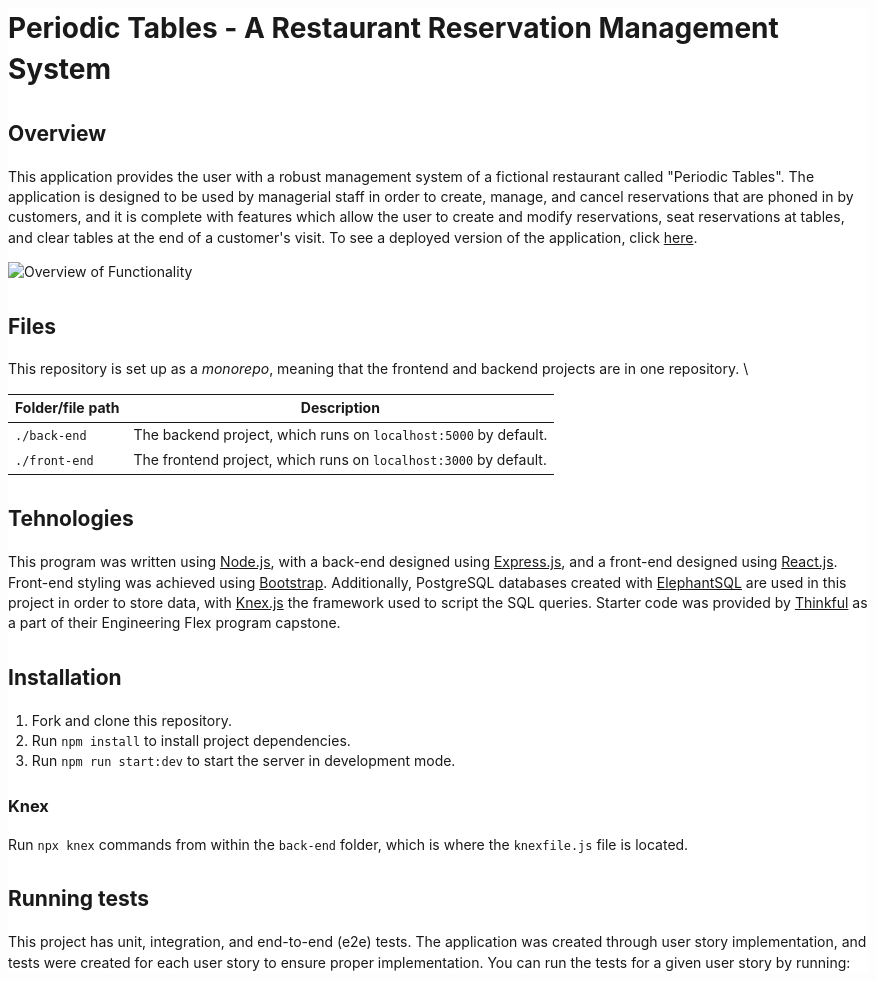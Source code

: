 # Periodic Tables - A Restaurant Reservation Management System

## Overview

This application provides the user with a robust management system of a fictional restaurant called "Periodic Tables". The application is designed to be used by managerial staff in order to create, manage, and cancel reservations that are phoned in by customers, and it is complete with features which allow the user to create and modify reservations, seat reservations at tables, and clear tables at the end of a customer's visit. To see a deployed version of the application, click [here](http://jb-capstone-client.herokuapp.com/dashboard). 

![Overview of Functionality](./app-screenshots/periodic-tables-explanation.gif)

## Files

This repository is set up as a *monorepo*, meaning that the frontend and backend projects are in one repository. \

| Folder/file path | Description                                                      |
| ---------------- | ---------------------------------------------------------------- |
| `./back-end`     | The backend project, which runs on `localhost:5000` by default.  |
| `./front-end`    | The frontend project, which runs on `localhost:3000` by default. |

## Tehnologies

This program was written using [Node.js](https://nodejs.org/), with a back-end designed using [Express.js](https://expressjs.com/), and a front-end designed using [React.js](https://reactjs.org/). Front-end styling was achieved using [Bootstrap](https://getbootstrap.com/). Additionally, PostgreSQL databases created with [ElephantSQL](https://www.elephantsql.com/) are used in this project in order to store data, with [Knex.js](https://knexjs.org/) the framework used to script the SQL queries. Starter code was provided by [Thinkful](https://github.com/Thinkful-Ed/starter-restaurant-reservation) as a part of their Engineering Flex program capstone.

## Installation

1. Fork and clone this repository.
1. Run `npm install` to install project dependencies.
1. Run `npm run start:dev` to start the server in development mode.

### Knex

Run `npx knex` commands from within the `back-end` folder, which is where the `knexfile.js` file is located.

## Running tests

This project has unit, integration, and end-to-end (e2e) tests. The application was created through user story implementation, and tests were created for each user story to ensure proper implementation. You can run the tests for a given user story by running:
